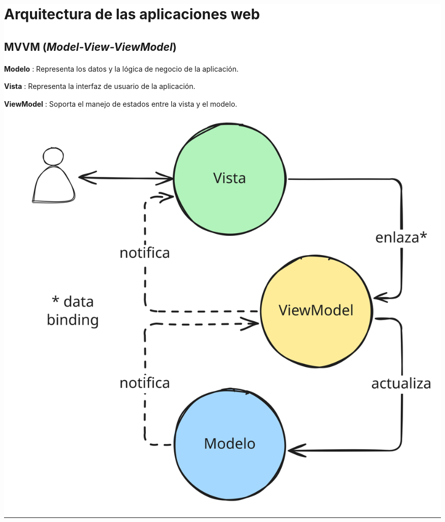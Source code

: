 
# Arquitectura de las aplicaciones web

## MVVM (_Model-View-ViewModel_)

**Modelo**
: Representa los datos y la lógica de negocio de la aplicación.

**Vista**
: Representa la interfaz de usuario de la aplicación.

**ViewModel**
: Soporta el manejo de estados entre la vista y el modelo.



![bg right:40% fit](../src/assets/PW/MVVM.svg)

---